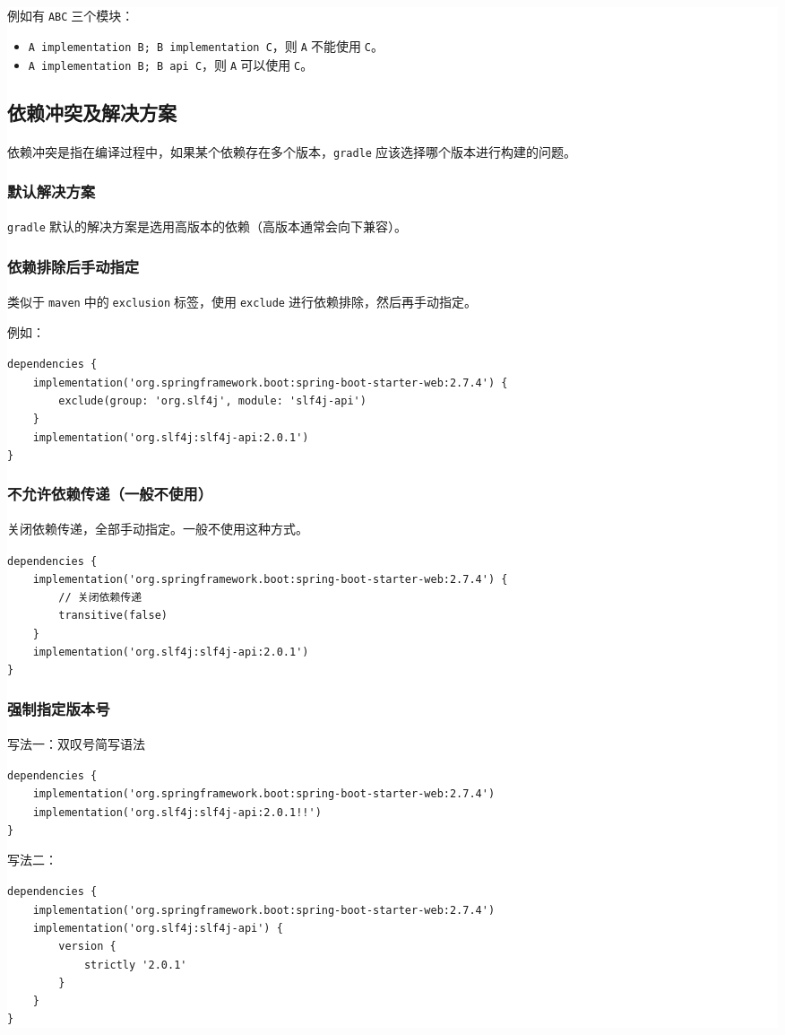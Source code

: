 例如有 `ABC` 三个模块：

- `A implementation B; B implementation C`，则 `A` 不能使用 `C`。
- `A implementation B; B api C`，则 `A` 可以使用 `C`。

## 依赖冲突及解决方案

依赖冲突是指在编译过程中，如果某个依赖存在多个版本，`gradle` 应该选择哪个版本进行构建的问题。

### 默认解决方案

`gradle` 默认的解决方案是选用高版本的依赖（高版本通常会向下兼容）。

### 依赖排除后手动指定

类似于 `maven` 中的 `exclusion` 标签，使用 `exclude` 进行依赖排除，然后再手动指定。

例如：

```text
dependencies {
    implementation('org.springframework.boot:spring-boot-starter-web:2.7.4') {
        exclude(group: 'org.slf4j', module: 'slf4j-api')
    }
    implementation('org.slf4j:slf4j-api:2.0.1')
}
```

### 不允许依赖传递（一般不使用）

关闭依赖传递，全部手动指定。一般不使用这种方式。

```text
dependencies {
    implementation('org.springframework.boot:spring-boot-starter-web:2.7.4') {
        // 关闭依赖传递
        transitive(false)
    }
    implementation('org.slf4j:slf4j-api:2.0.1')
}
```

### 强制指定版本号

写法一：双叹号简写语法

```text
dependencies {
    implementation('org.springframework.boot:spring-boot-starter-web:2.7.4')
    implementation('org.slf4j:slf4j-api:2.0.1!!')
}
```

写法二：

```text
dependencies {
    implementation('org.springframework.boot:spring-boot-starter-web:2.7.4')
    implementation('org.slf4j:slf4j-api') {
        version {
            strictly '2.0.1'
        }
    }
}
```
